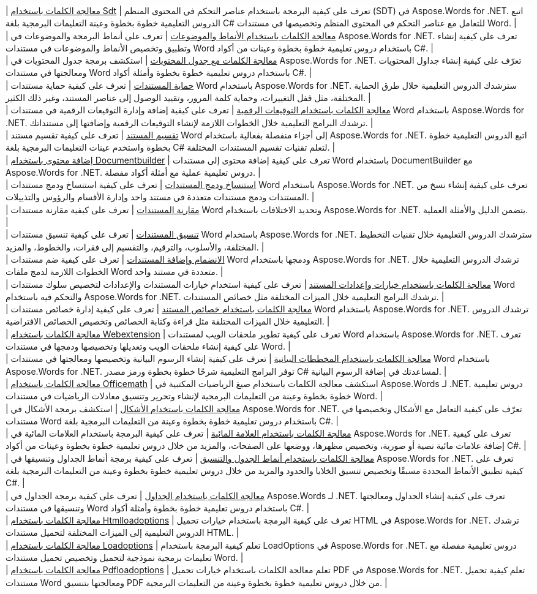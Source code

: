 | [معالجة الكلمات باستخدام Sdt](./programming-with-sdt/) | تعرف على كيفية البرمجة باستخدام عناصر التحكم في المحتوى المنظم (SDT) في Aspose.Words for .NET. اتبع الدروس التعليمية خطوة بخطوة وعينة التعليمات البرمجية بلغة C# للتعامل مع عناصر التحكم في المحتوى المنظم وتخصيصها في مستندات Word. |  
| [معالجة الكلمات باستخدام الأنماط والموضوعات](./programming-with-styles-and-themes/) | تعرف على أنماط البرمجة والموضوعات في Aspose.Words for .NET. تعرف على كيفية إنشاء وتطبيق وتخصيص الأنماط والموضوعات في مستندات Word باستخدام دروس تعليمية خطوة بخطوة وعينات من أكواد C#. |  
| [معالجة الكلمات مع جدول المحتويات](./programming-with-table-of-content/) | استكشف برمجة جدول المحتويات في Aspose.Words for .NET. تعرّف على كيفية إنشاء جداول المحتويات ومعالجتها في مستندات Word باستخدام دروس تعليمية خطوة بخطوة وأمثلة أكواد C#. |  
| [حماية المستندات](./document-protection/) | تعرف على كيفية حماية مستندات Word باستخدام Aspose.Words for .NET. سترشدك الدروس التعليمية خلال طرق الحماية المختلفة، مثل قفل التغييرات، وحماية كلمة المرور، وتقييد الوصول إلى عناصر المستند، وغير ذلك الكثير. |  
| [معالجة الكلمات باستخدام التوقيعات الرقمية](./programming-with-digital-signatures/) | تعرف على كيفية إضافة وإدارة التوقيعات الرقمية في مستندات Word باستخدام Aspose.Words for .NET. ترشدك البرامج التعليمية خلال الخطوات اللازمة لإنشاء التوقيعات الرقمية وإضافتها إلى مستنداتك. |  
| [تقسيم المستند](./split-document/) | تعرف على كيفية تقسيم مستند Word إلى أجزاء منفصلة بفعالية باستخدام Aspose.Words for .NET. اتبع الدروس التعليمية خطوة بخطوة واستخدم عينات التعليمات البرمجية بلغة C# لتعلم تقنيات تقسيم المستندات المختلفة. |  
| [إضافة محتوى باستخدام Documentbuilder](./add-content-using-documentbuilder/) | تعرف على كيفية إضافة محتوى إلى مستندات Word باستخدام DocumentBuilder مع Aspose.Words for .NET. دروس تعليمية عملية مع أمثلة أكواد مفصلة. |  
| [استنساخ ودمج المستندات](./clone-and-combine-documents/) | تعرف على كيفية استنساخ ودمج مستندات Word باستخدام Aspose.Words for .NET. تعرف على كيفية إنشاء نسخ من المستندات ودمج مستندات متعددة في مستند واحد وإدارة الأقسام والرؤوس والتذييلات. |  
| [مقارنة المستندات](./compare-documents/) | تعرف على كيفية مقارنة مستندات Word وتحديد الاختلافات باستخدام Aspose.Words for .NET. يتضمن الدليل والأمثلة العملية. |  
| [تنسيق المستندات](./document-formatting/) | تعرف على كيفية تنسيق مستندات Word باستخدام Aspose.Words for .NET. سترشدك الدروس التعليمية خلال تقنيات التخطيط المختلفة، والأسلوب، والترقيم، والتقسيم إلى فقرات، والخطوط، والمزيد. |  
| [الانضمام وإضافة المستندات](./join-and-append-documents/) | تعرف على كيفية ضم مستندات Word ودمجها باستخدام Aspose.Words for .NET. ترشدك الدروس التعليمية خلال الخطوات اللازمة لدمج ملفات Word متعددة في مستند واحد.  |  
| [معالجة الكلمات باستخدام خيارات وإعدادات المستند](./programming-with-document-options-and-settings/) | تعرف على كيفية استخدام خيارات المستندات والإعدادات لتخصيص سلوك مستندات Word والتحكم فيه باستخدام Aspose.Words for .NET. ترشدك البرامج التعليمية خلال الميزات المختلفة مثل خصائص المستندات. |  
| [معالجة الكلمات باستخدام خصائص المستند](./programming-with-document-properties/) | تعرف على كيفية إدارة خصائص مستندات Word باستخدام Aspose.Words for .NET. ترشدك الدروس التعليمية خلال الميزات المختلفة مثل قراءة وكتابة الخصائص وتخصيص الخصائص الافتراضية. |  
| [معالجة الكلمات باستخدام Webextension](./programming-with-webextension/) | تعرف على كيفية تطوير ملحقات الويب لمستندات Word باستخدام Aspose.Words for .NET. تعرف على كيفية إنشاء ملحقات الويب وتعديلها وتخصيصها ودمجها في مستندات Word. |  
| [معالجة الكلمات باستخدام المخططات البيانية](./programming-with-charts/) | تعرف على كيفية إنشاء الرسوم البيانية وتخصيصها ومعالجتها في مستندات Word باستخدام Aspose.Words for .NET. توفر البرامج التعليمية شرحًا خطوة بخطوة ورمز مصدر C# لمساعدتك في إضافة الرسوم البيانية. |  
| [معالجة الكلمات باستخدام Officemath](./programming-with-officemath/) | استكشف معالجة الكلمات باستخدام صيغ الرياضيات المكتبية في Aspose.Words لـ .NET. دروس تعليمية خطوة بخطوة وعينة من التعليمات البرمجية لإنشاء وتحرير وتنسيق معادلات الرياضيات في مستندات Word. |  
| [معالجة الكلمات باستخدام الأشكال](./programming-with-shapes/) | استكشف برمجة الأشكال في Aspose.Words for .NET. تعرّف على كيفية التعامل مع الأشكال وتخصيصها في مستندات Word باستخدام دروس تعليمية خطوة بخطوة وعينة من التعليمات البرمجية بلغة C#. |  
| [معالجة الكلمات باستخدام العلامة المائية](./programming-with-watermark/) | تعرف على كيفية البرمجة باستخدام العلامات المائية في Aspose.Words for .NET. تعرف على كيفية إضافة علامات مائية نصية أو صورية، وتخصيص مظهرها، ووضعها على الصفحات، والمزيد من خلال دروس تعليمية خطوة بخطوة وعينات من أكواد C#. |  
| [معالجة الكلمات باستخدام أنماط الجدول والتنسيق](./programming-with-table-styles-and-formatting/) | تعرف على كيفية برمجة أنماط الجداول وتنسيقها في Aspose.Words for .NET. تعرف على كيفية تطبيق الأنماط المحددة مسبقًا وتخصيص تنسيق الخلايا والحدود والمزيد من خلال دروس تعليمية خطوة بخطوة وعينة من التعليمات البرمجية بلغة C#. |  
| [معالجة الكلمات باستخدام الجداول](./programming-with-tables/) | تعرف على كيفية برمجة الجداول في Aspose.Words لـ .NET. تعرف على كيفية إنشاء الجداول ومعالجتها وتنسيقها في مستندات Word باستخدام دروس تعليمية خطوة بخطوة وأمثلة أكواد C#. |  
| [معالجة الكلمات باستخدام Htmlloadoptions](./programming-with-htmlloadoptions/) | تعرف على كيفية البرمجة باستخدام خيارات تحميل HTML في Aspose.Words for .NET. ترشدك الدروس التعليمية إلى الميزات المختلفة لتحميل مستندات HTML. |  
| [معالجة الكلمات باستخدام Loadoptions](./programming-with-loadoptions/) | تعلم كيفية البرمجة باستخدام LoadOptions في Aspose.Words for .NET. دروس تعليمية مفصلة مع تعليمات برمجية نموذجية لتحميل وتخصيص تحميل مستندات Word. |  
| [معالجة الكلمات باستخدام Pdfloadoptions](./programming-with-pdfloadoptions/) | تعلم معالجة الكلمات باستخدام خيارات تحميل PDF في Aspose.Words for .NET. تعلم كيفية تحميل مستندات Word ومعالجتها بتنسيق PDF من خلال دروس تعليمية خطوة بخطوة وعينة من التعليمات البرمجية. |  